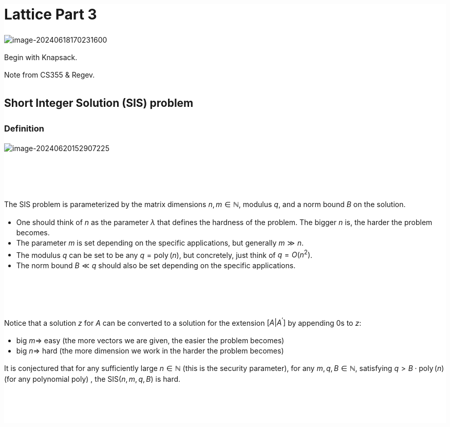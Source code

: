 # Lattice Part 3


![image-20240618170231600](https://s2.loli.net/2024/06/18/761wKDsinOXQSpk.png)

Begin with Knapsack.

Note from CS355 & Regev. 





## Short Integer Solution (SIS) problem 



### Definition

![image-20240620152907225](https://s2.loli.net/2024/06/20/uxMH9n3rQjF4UXv.png)

<br>
<br>
<br>


The SIS problem is parameterized by the matrix dimensions $n,m \in \mathbb{N}$, modulus $q$, and a norm bound $B$ on the solution. 

- One should think of $n$ as the parameter $\lambda$ that defines the hardness of the problem. The bigger $n$ is, the harder the problem becomes.
- The parameter $m$ is set depending on the specific applications, but generally $m \gg n$.
- The modulus $q$ can be set to be any $q = \operatorname{poly}(n)$, but concretely, just think of $q = O(n^2)$.
- The norm bound $B \ll q$ should also be set depending on the specific applications. 

<br>
<br>
<br>


Notice that a solution $z$ for $A$ can be converted to a solution for the extension $[A|A^{\prime}]$ by appending $0$s to $z$:

- big $m\Rightarrow$ easy (the more vectors we are given, the easier the problem becomes) 
- big $n\Rightarrow$ hard (the more dimension we work in the harder the problem becomes)



It is conjectured that for any sufficiently large $n \in \mathbb{N}$ (this is the security parameter), for any $m,q,B \in \mathbb{N}$, satisfying $q \gt B\cdot\operatorname{poly}(n)$ (for any polynomial poly) , the  $\text{SIS}(n,m,q,B)$ is hard.


<br>
<br>
<br>

